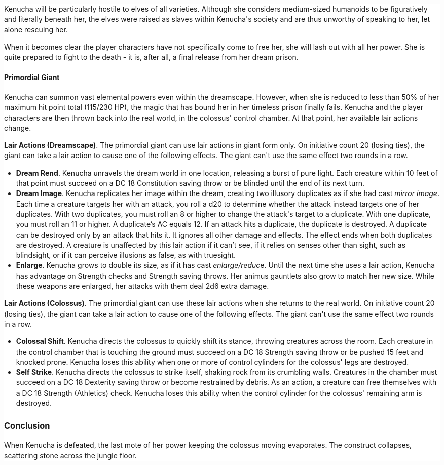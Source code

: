 Kenucha will be particularly hostile to elves of all varieties. Although she considers medium-sized humanoids to be figuratively and literally beneath her, the elves were raised as slaves within Kenucha's society and are thus unworthy of speaking to her, let alone rescuing her.

When it becomes clear the player characters have not specifically come to free her, she will lash out with all her power. She is quite prepared to fight to the death - it is, after all, a final release from her dream prison.

#### Primordial Giant

Kenucha can summon vast elemental powers even within the dreamscape. However, when she is reduced to less than 50% of her maximum hit point total (115/230 HP), the magic that has bound her in her timeless prison finally fails. Kenucha and the player characters are then thrown back into the real world, in the colossus' control chamber. At that point, her available lair actions change.

**Lair Actions (Dreamscape)**. The primordial giant can use lair actions in giant form only. On initiative count 20 (losing ties), the giant can take a lair action to cause one of the following effects. The giant can't use the same effect two rounds in a row.

- **Dream Rend**. Kenucha unravels the dream world in one location, releasing a burst of pure light. Each creature within 10 feet of that point must succeed on a DC 18 Constitution saving throw or be blinded until the end of its next turn.
- **Dream Image**. Kenucha replicates her image within the dream, creating two illusory duplicates as if she had cast *mirror image*. Each time a creature targets her with an attack, you roll a d20 to determine whether the attack instead targets one of her duplicates. With two duplicates, you must roll an 8 or higher to change the attack's target to a duplicate. With one duplicate, you must roll an 11 or higher. A duplicate’s AC equals 12. If an attack hits a duplicate, the duplicate is destroyed. A duplicate can be destroyed only by an attack that hits it. It ignores all other damage and effects. The effect ends when both duplicates are destroyed. A creature is unaffected by this lair action if it can’t see, if it relies on senses other than sight, such as blindsight, or if it can perceive illusions as false, as with truesight.
- **Enlarge**. Kenucha grows to double its size, as if it has cast *enlarge/reduc*e. Until the next time she uses a lair action, Kenucha has advantage on Strength checks and Strength saving throws. Her animus gauntlets also grow to match her new size. While these weapons are enlarged, her attacks with them deal 2d6 extra damage.

**Lair Actions (Colossus)**. The primordial giant can use these lair actions when she returns to the real world. On initiative count 20 (losing ties), the giant can take a lair action to cause one of the following effects. The giant can't use the same effect two rounds in a row.

- **Colossal Shift**. Kenucha directs the colossus to quickly shift its stance, throwing creatures across the room. Each creature in the control chamber that is touching the ground must succeed on a DC 18 Strength saving throw or be pushed 15 feet and knocked prone. Kenucha loses this ability when one or more of control cylinders for the colossus' legs are destroyed.
- **Self Strike**. Kenucha directs the colossus to strike itself, shaking rock from its crumbling walls. Creatures in the chamber must succeed on a DC 18 Dexterity saving throw or become restrained by debris. As an action, a creature can free themselves with a DC 18 Strength (Athletics) check. Kenucha loses this ability when the control cylinder for the colossus' remaining arm is destroyed.

### Conclusion

When Kenucha is defeated, the last mote of her power keeping the colossus moving evaporates. The construct collapses, scattering stone across the jungle floor.
